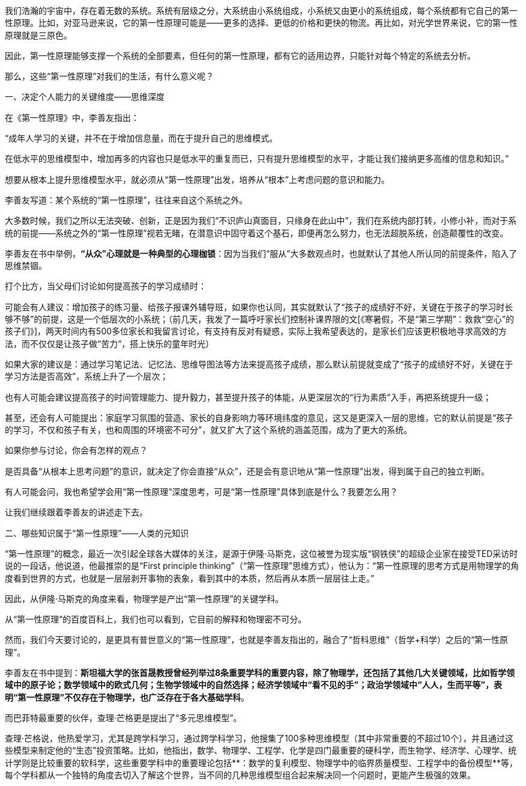   我们浩瀚的宇宙中，存在着无数的系统。系统有层级之分，大系统由小系统组成，小系统又由更小的系统组成，每个系统都有它自己的第一性原理。比如，对亚马逊来说，它的第一性原理可能是——更多的选择、更低的价格和更快的物流。再比如，对光学世界来说，它的第一性原理就是三原色。

  因此，第一性原理能够支撑一个系统的全部要素，但任何的第一性原理，都有它的适用边界，只能针对每个特定的系统去分析。

  那么，这些“第一性原理”对我们的生活，有什么意义呢？

  一、决定个人能力的关键维度——思维深度

  在《第一性原理》中，李善友指出：

  “成年人学习的关键，并不在于增加信息量，而在于提升自己的思维模式。

  在低水平的思维模型中，增加再多的内容也只是低水平的重复而已，只有提升思维模型的水平，才能让我们接纳更多高维的信息和知识。”

  想要从根本上提升思维模型水平，就必须从“第一性原理”出发，培养从“根本”上考虑问题的意识和能力。

  李善友写道：某个系统的“第一性原理”，往往来自这个系统之外。

  大多数时候，我们之所以无法突破、创新，正是因为我们“不识庐山真面目，只缘身在此山中”，我们在系统内部打转，小修小补，而对于系统的前提——系统之外的“第一性原理”视若无睹，在潜意识中固守着这个基石，即便再怎么努力，也无法超脱系统，创造颠覆性的改变。

  李善友在书中举例，**“从众”心理就是一种典型的心理枷锁**：因为当我们“服从”大多数观点时，也就默认了其他人所认同的前提条件，陷入了思维禁锢。

  打个比方，当父母们讨论如何提高孩子的学习成绩时：

  可能会有人建议：增加孩子的练习量、给孩子报课外辅导班，如果你也认同，其实就默认了“孩子的成绩好不好，关键在于孩子的学习时长够不够”的前提，这是一个低层次的小系统；（前几天，我发了一篇呼吁家长们控制补课界限的文[《寒暑假，不是“第三学期”：救救“空心”的孩子们》]，两天时间内有500多位家长和我留言讨论，有支持有反对有疑惑，实际上我希望表达的，是家长们应该更积极地寻求高效的方法，而不仅仅是让孩子做“苦力”，搭上快乐的童年时光）

  如果大家的建议是：通过学习笔记法、记忆法、思维导图法等方法来提高孩子成绩，那么默认前提就变成了“孩子的成绩好不好，关键在于学习方法是否高效”，系统上升了一个层次；

  也有人可能会建议提高孩子的时间管理能力、提升毅力，甚至提升孩子的体能，从更深层次的“行为素质”入手，再把系统提升一级；

  甚至，还会有人可能提出：家庭学习氛围的营造、家长的自身影响力等环境纬度的意见，这又是更深入一层的思维，它的默认前提是“孩子的学习，不仅和孩子有关，也和周围的环境密不可分”，就又扩大了这个系统的涵盖范围，成为了更大的系统。

  如果你参与讨论，你会有怎样的观点？

  是否具备“从根本上思考问题”的意识，就决定了你会直接“从众”，还是会有意识地从“第一性原理”出发，得到属于自己的独立判断。

  有人可能会问，我也希望学会用“第一性原理”深度思考，可是“第一性原理”具体到底是什么？我要怎么用？

  让我们继续跟着李善友的讲述走下去。

  二、哪些知识属于“第一性原理”——人类的元知识

  “第一性原理”的概念，最近一次引起全球各大媒体的关注，是源于伊隆·马斯克，这位被誉为现实版“钢铁侠”的超级企业家在接受TED采访时说的一段话，他说道，他最推崇的是“First principle thinking”（“第一性原理”思维方式），他认为：“第一性原理的思考方式是用物理学的角度看到世界的方式，也就是一层层剥开事物的表象，看到其中的本质，然后再从本质一层层往上走。”

  因此，从伊隆·马斯克的角度来看，物理学是产出“第一性原理”的关键学科。

  从“第一性原理”的百度百科上，我们也可以看到，它目前的解释和物理密不可分。

  然而，我们今天要讨论的，是更具有普世意义的“第一性原理”，也就是李善友指出的，融合了“哲科思维”（哲学+科学）之后的“第一性原理”。

  李善友在书中提到：**斯坦福大学的张首晟教授曾经列举过8条重要学科的重要内容，除了物理学，还包括了其他几大关键领域，比如哲学领域中的原子论；数学领域中的欧式几何；生物学领域中的自然选择；经济学领域中“看不见的手”；政治学领域中“人人，生而平等”，表明“第一性原理”不仅存在于物理学，也广泛存在于各大基础学科**。

  而巴菲特最重要的伙伴，查理·芒格更是提出了“多元思维模型”。

  查理·芒格说，他热爱学习，尤其是跨学科学习，通过跨学科学习，他搜集了100多种思维模型（其中非常重要的不超过10个），并且通过这些模型来制定他的“生态”投资策略。比如，他指出，数学、物理学、工程学、化学是四门最重要的硬科学，而生物学、经济学、心理学、统计学则是比较重要的软科学，这些重要学科中的重要理论包括**：数学的复利模型、物理学中的临界质量模型、工程学中的备份模型**等，每个学科都从一个独特的角度去切入了解这个世界，当不同的几种思维模型组合起来解决同一个问题时，更能产生极强的效果。
